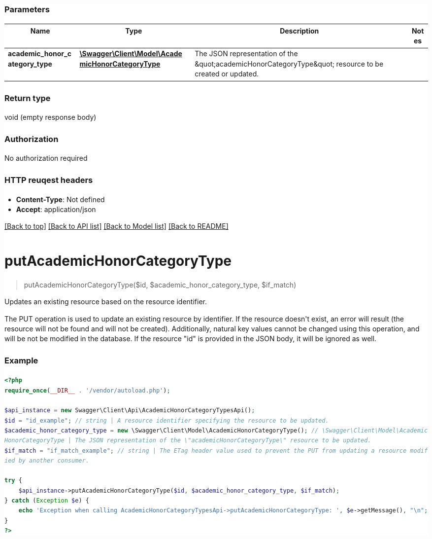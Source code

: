 ### Parameters

Name | Type | Description  | Notes
------------- | ------------- | ------------- | -------------
 **academic_honor_category_type** | [**\Swagger\Client\Model\AcademicHonorCategoryType**](\Swagger\Client\Model\AcademicHonorCategoryType.md)| The JSON representation of the \&quot;academicHonorCategoryType\&quot; resource to be created or updated. | 

### Return type

void (empty response body)

### Authorization

No authorization required

### HTTP reuqest headers

 - **Content-Type**: Not defined
 - **Accept**: application/json

[[Back to top]](#) [[Back to API list]](../README.md#documentation-for-api-endpoints) [[Back to Model list]](../README.md#documentation-for-models) [[Back to README]](../README.md)

# **putAcademicHonorCategoryType**
> putAcademicHonorCategoryType($id, $academic_honor_category_type, $if_match)

Updates an existing resource based on the resource identifier.

The PUT operation is used to update an existing resource by identifier.  If the resource doesn't exist, an error will result (the resource will not be found and will not be created).  Additionally, natural key values cannot be changed using this operation, and will be not be modified in the database.  If the resource \"id\" is provided in the JSON body, it will be ignored as well.

### Example 
```php
<?php
require_once(__DIR__ . '/vendor/autoload.php');

$api_instance = new Swagger\Client\Api\AcademicHonorCategoryTypesApi();
$id = "id_example"; // string | A resource identifier specifying the resource to be updated.
$academic_honor_category_type = new \Swagger\Client\Model\AcademicHonorCategoryType(); // \Swagger\Client\Model\AcademicHonorCategoryType | The JSON representation of the \"academicHonorCategoryType\" resource to be updated.
$if_match = "if_match_example"; // string | The ETag header value used to prevent the PUT from updating a resource modified by another consumer.

try { 
    $api_instance->putAcademicHonorCategoryType($id, $academic_honor_category_type, $if_match);
} catch (Exception $e) {
    echo 'Exception when calling AcademicHonorCategoryTypesApi->putAcademicHonorCategoryType: ', $e->getMessage(), "\n";
}
?>
```
